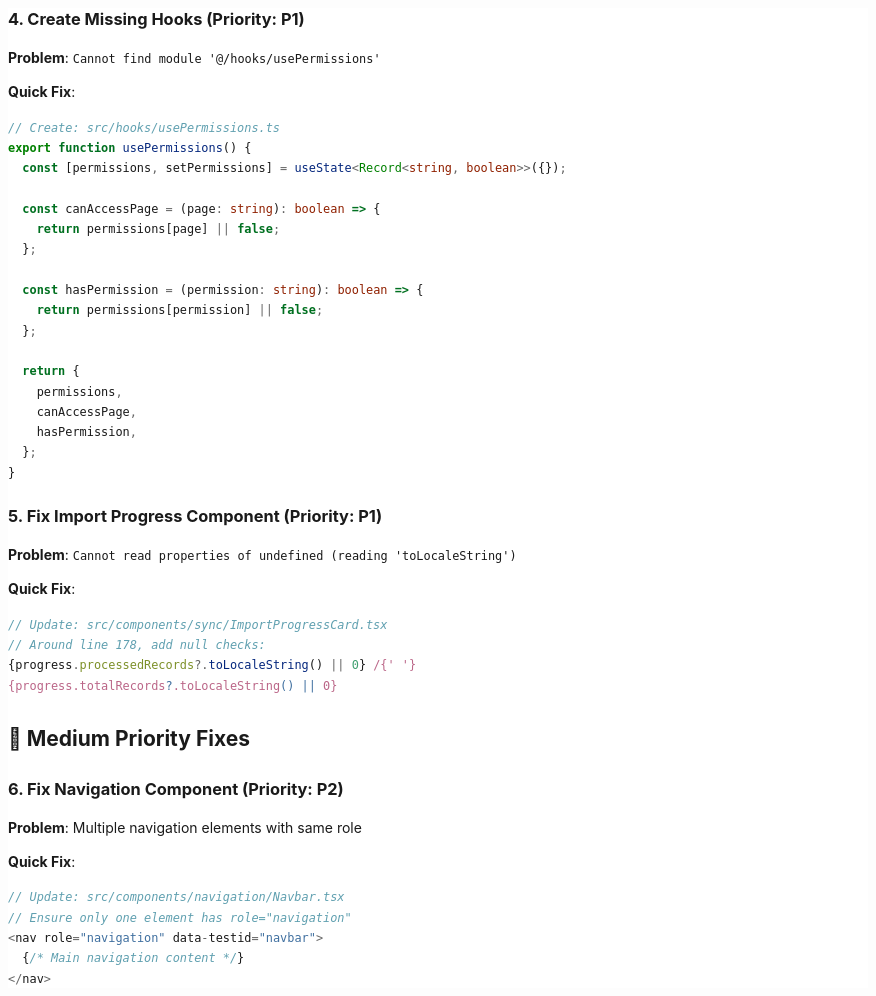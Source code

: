 ### 4. Create Missing Hooks (Priority: P1)

**Problem**: `Cannot find module '@/hooks/usePermissions'`

**Quick Fix**:

```typescript
// Create: src/hooks/usePermissions.ts
export function usePermissions() {
  const [permissions, setPermissions] = useState<Record<string, boolean>>({});

  const canAccessPage = (page: string): boolean => {
    return permissions[page] || false;
  };

  const hasPermission = (permission: string): boolean => {
    return permissions[permission] || false;
  };

  return {
    permissions,
    canAccessPage,
    hasPermission,
  };
}
```

### 5. Fix Import Progress Component (Priority: P1)

**Problem**: `Cannot read properties of undefined (reading 'toLocaleString')`

**Quick Fix**:

```typescript
// Update: src/components/sync/ImportProgressCard.tsx
// Around line 178, add null checks:
{progress.processedRecords?.toLocaleString() || 0} /{' '}
{progress.totalRecords?.toLocaleString() || 0}
```

## 🔧 Medium Priority Fixes

### 6. Fix Navigation Component (Priority: P2)

**Problem**: Multiple navigation elements with same role

**Quick Fix**:

```typescript
// Update: src/components/navigation/Navbar.tsx
// Ensure only one element has role="navigation"
<nav role="navigation" data-testid="navbar">
  {/* Main navigation content */}
</nav>
```
